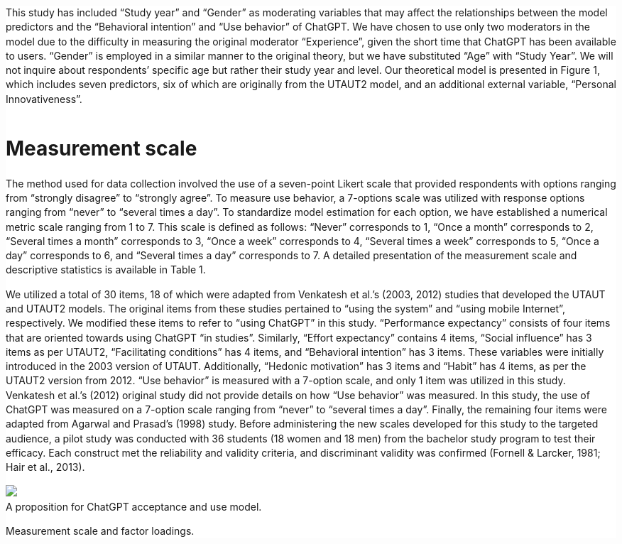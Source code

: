This study has included “Study year” and “Gender” as moderating variables that may affect the relationships between the model predictors and the “Behavioral intention” and “Use behavior” of ChatGPT. We have chosen to use only two moderators in the model due to the difficulty in measuring the original moderator “Experience”, given the short time that ChatGPT has been available to users. “Gender” is employed in a similar manner to the original theory, but we have substituted “Age” with “Study Year”. We will not inquire about respondents’ specific age but rather their study year and level. Our theoretical model is presented in Figure 1, which includes seven predictors, six of which are originally from the UTAUT2 model, and an additional external variable, “Personal Innovativeness”.

# Measurement scale

The method used for data collection involved the use of a seven-point Likert scale that provided respondents with options ranging from “strongly disagree” to “strongly agree”. To measure use behavior, a 7-options scale was utilized with response options ranging from “never” to “several times a day”. To standardize model estimation for each option, we have established a numerical metric scale ranging from 1 to 7. This scale is defined as follows: “Never” corresponds to 1, “Once a month” corresponds to 2, “Several times a month” corresponds to 3, “Once a week” corresponds to 4, “Several times a week” corresponds to 5, “Once a day” corresponds to 6, and “Several times a day” corresponds to 7. A detailed presentation of the measurement scale and descriptive statistics is available in Table 1.

We utilized a total of 30 items, 18 of which were adapted from Venkatesh et al.’s (2003, 2012) studies that developed the UTAUT and UTAUT2 models. The original items from these studies pertained to “using the system” and “using mobile Internet”, respectively. We modified these items to refer to “using ChatGPT” in this study. “Performance expectancy” consists of four items that are oriented towards using ChatGPT “in studies”. Similarly, “Effort expectancy” contains 4 items, “Social influence” has 3 items as per UTAUT2, “Facilitating conditions” has 4 items, and “Behavioral intention” has 3 items. These variables were initially introduced in the 2003 version of UTAUT. Additionally, “Hedonic motivation” has 3 items and “Habit” has 4 items, as per the UTAUT2 version from 2012. “Use behavior” is measured with a 7-option scale, and only 1 item was utilized in this study. Venkatesh et al.’s (2012) original study did not provide details on how “Use behavior” was measured. In this study, the use of ChatGPT was measured on a 7-option scale ranging from “never” to “several times a day”. Finally, the remaining four items were adapted from Agarwal and Prasad’s (1998) study. Before administering the new scales developed for this study to the targeted audience, a pilot study was conducted with 36 students (18 women and 18 men) from the bachelor study program to test their efficacy. Each construct met the reliability and validity criteria, and discriminant validity was confirmed (Fornell & Larcker, 1981; Hair et al., 2013).

![](img/92779cb44b72bf800b932932f5d23bf02c95da0a3e0259e3feb6fda6581a9ed8.jpg)  
A proposition for ChatGPT acceptance and use model.

Measurement scale and factor loadings.   
